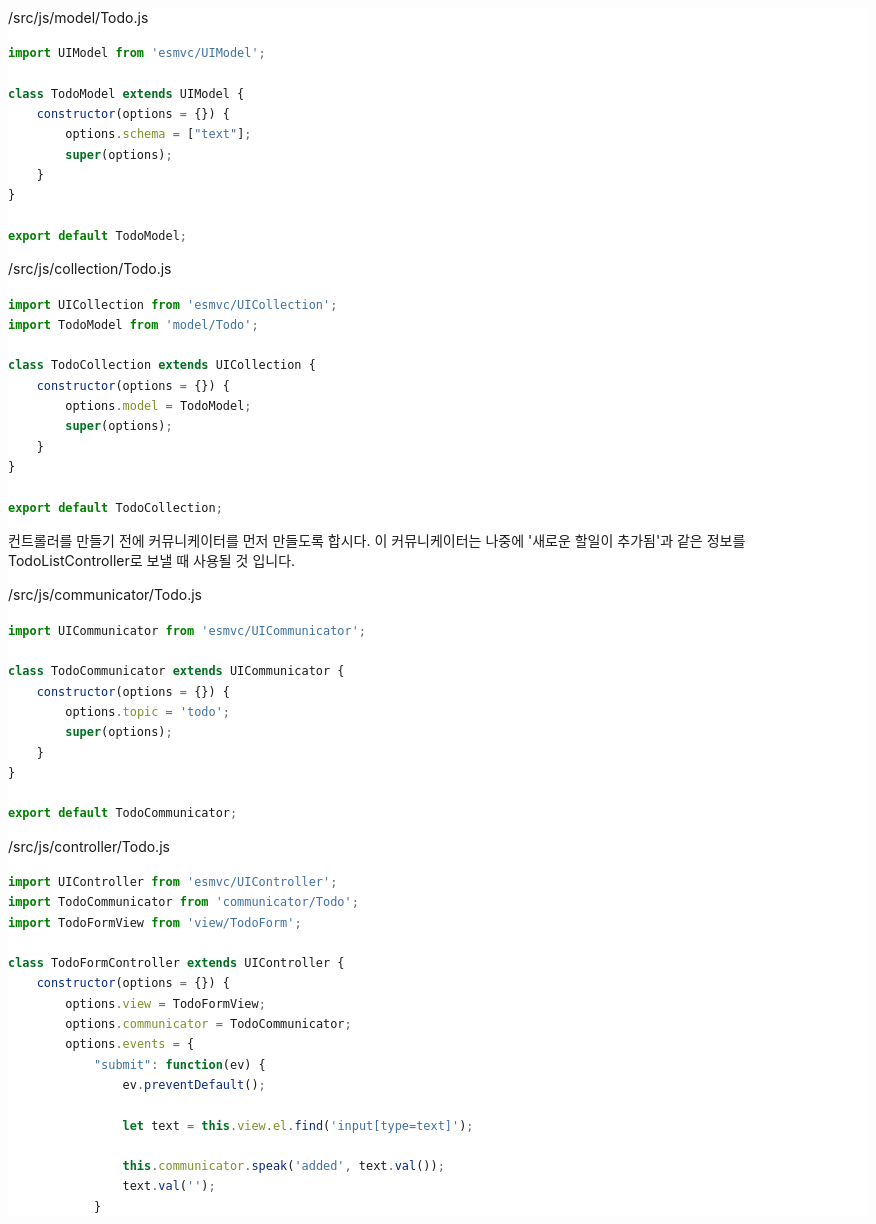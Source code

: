 /src/js/model/Todo.js

```javascript
import UIModel from 'esmvc/UIModel';

class TodoModel extends UIModel {
	constructor(options = {}) {
		options.schema = ["text"];
		super(options);	
	}
}

export default TodoModel;
```

/src/js/collection/Todo.js

```javascript
import UICollection from 'esmvc/UICollection';
import TodoModel from 'model/Todo';

class TodoCollection extends UICollection {
	constructor(options = {}) {
		options.model = TodoModel;
		super(options);
	}
}

export default TodoCollection;
```

컨트롤러를 만들기 전에 커뮤니케이터를 먼저 만들도록 합시다. 이 커뮤니케이터는 나중에 '새로운 할일이 추가됨'과 같은 정보를 TodoListController로 보낼 때 사용될 것 입니다.

/src/js/communicator/Todo.js

```javascript
import UICommunicator from 'esmvc/UICommunicator';

class TodoCommunicator extends UICommunicator {
	constructor(options = {}) {
		options.topic = 'todo';
		super(options);
	}
}

export default TodoCommunicator;
```

/src/js/controller/Todo.js

```javascript
import UIController from 'esmvc/UIController';
import TodoCommunicator from 'communicator/Todo';
import TodoFormView from 'view/TodoForm';

class TodoFormController extends UIController {
	constructor(options = {}) {
		options.view = TodoFormView;
		options.communicator = TodoCommunicator;
		options.events = {
			"submit": function(ev) {
				ev.preventDefault();
				
				let text = this.view.el.find('input[type=text]');

				this.communicator.speak('added', text.val());
				text.val('');
			}
```